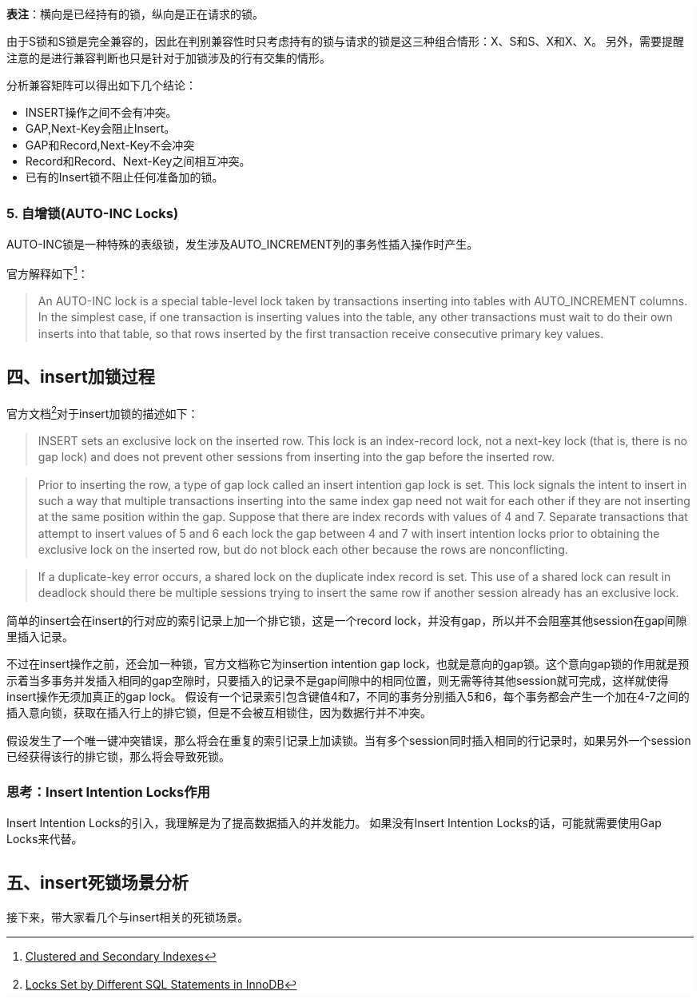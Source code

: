 **表注**：横向是已经持有的锁，纵向是正在请求的锁。

由于S锁和S锁是完全兼容的，因此在判别兼容性时只考虑持有的锁与请求的锁是这三种组合情形：X、S和S、X和X、X。
另外，需要提醒注意的是进行兼容判断也只是针对于加锁涉及的行有交集的情形。

分析兼容矩阵可以得出如下几个结论：
- INSERT操作之间不会有冲突。
- GAP,Next-Key会阻止Insert。
- GAP和Record,Next-Key不会冲突
- Record和Record、Next-Key之间相互冲突。
- 已有的Insert锁不阻止任何准备加的锁。


### 5. 自增锁(AUTO-INC Locks)
AUTO-INC锁是一种特殊的表级锁，发生涉及AUTO_INCREMENT列的事务性插入操作时产生。

官方解释如下[^3]：
> An AUTO-INC lock is a special table-level lock taken by transactions inserting into tables with AUTO_INCREMENT columns. In the simplest case, if one transaction is inserting values into the table, any other transactions must wait to do their own inserts into that table, so that rows inserted by the first transaction receive consecutive primary key values.

## 四、insert加锁过程
官方文档[^6]对于insert加锁的描述如下：
> INSERT sets an exclusive lock on the inserted row. This lock is an index-record lock, not a next-key lock (that is, there is no gap lock) and does not prevent other sessions from inserting into the gap before the inserted row.

> Prior to inserting the row, a type of gap lock called an insert intention gap lock is set. This lock signals the intent to insert in such a way that multiple transactions inserting into the same index gap need not wait for each other if they are not inserting at the same position within the gap. Suppose that there are index records with values of 4 and 7. Separate transactions that attempt to insert values of 5 and 6 each lock the gap between 4 and 7 with insert intention locks prior to obtaining the exclusive lock on the inserted row, but do not block each other because the rows are nonconflicting.

> If a duplicate-key error occurs, a shared lock on the duplicate index record is set. This use of a shared lock can result in deadlock should there be multiple sessions trying to insert the same row if another session already has an exclusive lock.

简单的insert会在insert的行对应的索引记录上加一个排它锁，这是一个record lock，并没有gap，所以并不会阻塞其他session在gap间隙里插入记录。

不过在insert操作之前，还会加一种锁，官方文档称它为insertion intention gap lock，也就是意向的gap锁。这个意向gap锁的作用就是预示着当多事务并发插入相同的gap空隙时，只要插入的记录不是gap间隙中的相同位置，则无需等待其他session就可完成，这样就使得insert操作无须加真正的gap lock。
假设有一个记录索引包含键值4和7，不同的事务分别插入5和6，每个事务都会产生一个加在4-7之间的插入意向锁，获取在插入行上的排它锁，但是不会被互相锁住，因为数据行并不冲突。

假设发生了一个唯一键冲突错误，那么将会在重复的索引记录上加读锁。当有多个session同时插入相同的行记录时，如果另外一个session已经获得该行的排它锁，那么将会导致死锁。


### 思考：Insert Intention Locks作用
Insert Intention Locks的引入，我理解是为了提高数据插入的并发能力。
如果没有Insert Intention Locks的话，可能就需要使用Gap Locks来代替。


## 五、insert死锁场景分析
接下来，带大家看几个与insert相关的死锁场景。


[^1]: [InnoDB Startup Options and System Variables](https://dev.mysql.com/doc/refman/5.6/en/innodb-parameters.html)
[^2]: [InnoDB Locking](http://dev.mysql.com/doc/refman/5.6/en/innodb-locking.html)
[^3]: [Clustered and Secondary Indexes](http://dev.mysql.com/doc/refman/5.6/en/innodb-index-types.html)
[^4]: [[MySQL] gap lock/next-key lock浅析](http://www.cnblogs.com/renolei/p/4673842.html)
[^5]: [Intention Lock是否表级锁](http://hedengcheng.com/?p=771#comment-5543)
[^6]: [Locks Set by Different SQL Statements in InnoDB](http://dev.mysql.com/doc/refman/5.6/en/innodb-locks-set.html)
[^7]: [一个Mysql的死锁现象，及复现过程](http://feiyang21687.github.io/Mysql-Transaction/)
[^8]: [AUTO_INCREMENT lock Handing in InnoDB](http://www.cnblogs.com/renolei/p/5559135.html)
[^9]: [深入理解innodb的锁(record,gap,Next-Key lock)](http://blog.csdn.net/cug_jiang126com/article/details/50596729)
[^10]: [information_schema中Innodb相关表用于分析sql查询锁的使用情况介绍](http://blog.csdn.net/and1kaney/article/details/51213979)
[^11]: [The INFORMATION_SCHEMA INNODB_LOCKS Table](http://dev.mysql.com/doc/refman/5.5/en/innodb-locks-table.html)
[^12]: [The INFORMATION_SCHEMA INNODB_TRX Table](http://dev.mysql.com/doc/refman/5.5/en/innodb-trx-table.html)
[^13]: [mysql innodb插入意向锁](http://blog.csdn.net/yanzongshuai/article/details/46398609)